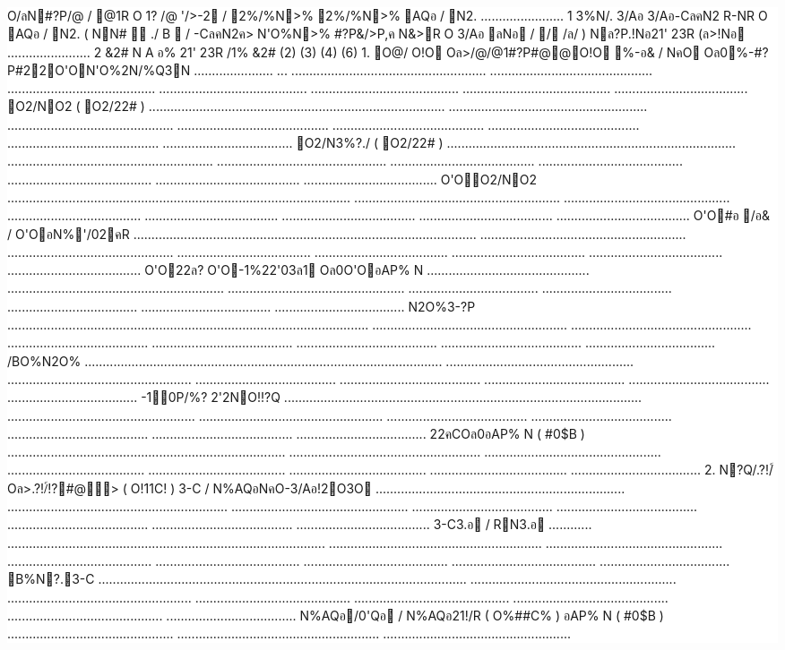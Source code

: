 O/ลN#?P/@ / @1R O 1? /@ '/>-2 / 2%/%N>% 2%/%N>% AQอ / N2. ....................... 1 3%N/. 3/Aอ 3/Aอ-CลคN2 R-NR O AQอ / N2. ( NN#  ./ B  / -CลคN2ค> N'O%N>% #?P&/>P,ค N&>R O 3/Aอ ลNอ / / /ล/ ) Nล?P.!Nอ21' 23R (ล>!Nอ ....................... 2 &2# N A อ% 21' 23R /1% &2# (2) (3) (4) (6) 1. O@/ O!O Oล>/@/@1#?P#@@O!O %-อ& / NคO Oล0%-#?P#22O'ON'O%2N/%Q3N ...................... ... ...................................................... ............................................. ......................................... ......................................... ......................................... ......................................... ..................................... O2/NO2 ( O2/22# ) .................................................................................. ....................................................... .............................................. .......................................... .......................................... .......................................... .......................................... .................................... O2/N3%?./ ( O2/22# ) ................................................................................ ......................................................... ............................................... ........................................ ........................................ ........................................ ........................................ ..................................... O'OO2/NO2 ............................................................................................... ......................................................... .............................................. ..................................... ..................................... ..................................... ..................................... ..................................... O'O#อ /อ& / O'OอN%'/02คR ............................................................................................... ......................................................... .............................................. ..................................... ..................................... ..................................... ..................................... ..................................... O'O22ล? O'O-1%22'03ล1 Oล0O'OอAP% N ............................................. ............................................................ ................................................. .................................... .................................... .................................... .................................... .................................... N2O%3-?P .................................................................................................... ...................................................... .................................................. ....................................... ....................................... ....................................... ....................................... .................................... /BO%N2O% ................................................................................................... .................................................... ................................................... ....................................... ....................................... ....................................... ....................................... .................................... -10P/%? 2'2NO!!?Q ................................................................................................... .................................................... ................................................... ....................................... ....................................... ....................................... ....................................... .................................... 22คCOล0อAP% N ( #0$B ) ............................................................................. ..................................................... ................................................. ...................................... ...................................... ...................................... ...................................... .................................... 2. N?Q/.?!/์ Oล>.?!/์!?#@> ( O!11C! ) 3-C / N%AQอNคO-3/Aอ!2O3O ..................................................................... ............................................................. ................................................. ....................................... ....................................... ....................................... ....................................... ..................................... 3-C3.อ / RN3.อ ............ ........................................................................................ ........................................................... ................................................. ........................................ ........................................ ........................................ ........................................ .................................... B%N?.3-C ...................................................................................................... ......................................................... ................................................... ........................................... ........................................... ........................................... ........................................... .................................... N%AQอ/0'Qอ / N%AQอ21!/R ( O%##C% ) อAP% N ( #0$B ) .............................................. ........................................................ ....................................................